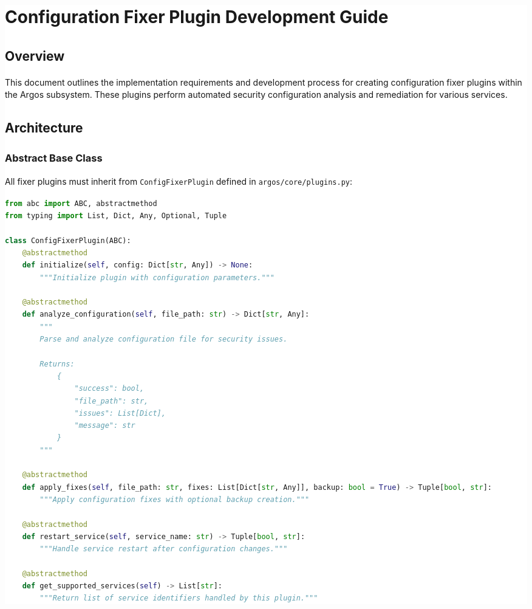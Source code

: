 # Configuration Fixer Plugin Development Guide

## Overview

This document outlines the implementation requirements and development process for creating configuration fixer plugins within the Argos subsystem. These plugins perform automated security configuration analysis and remediation for various services.

## Architecture

### Abstract Base Class

All fixer plugins must inherit from `ConfigFixerPlugin` defined in `argos/core/plugins.py`:

```python
from abc import ABC, abstractmethod
from typing import List, Dict, Any, Optional, Tuple

class ConfigFixerPlugin(ABC):
    @abstractmethod
    def initialize(self, config: Dict[str, Any]) -> None:
        """Initialize plugin with configuration parameters."""
        
    @abstractmethod
    def analyze_configuration(self, file_path: str) -> Dict[str, Any]:
        """
        Parse and analyze configuration file for security issues.
        
        Returns:
            {
                "success": bool,
                "file_path": str,
                "issues": List[Dict],
                "message": str
            }
        """
        
    @abstractmethod
    def apply_fixes(self, file_path: str, fixes: List[Dict[str, Any]], backup: bool = True) -> Tuple[bool, str]:
        """Apply configuration fixes with optional backup creation."""
        
    @abstractmethod
    def restart_service(self, service_name: str) -> Tuple[bool, str]:
        """Handle service restart after configuration changes."""
        
    @abstractmethod
    def get_supported_services(self) -> List[str]:
        """Return list of service identifiers handled by this plugin."""
```
